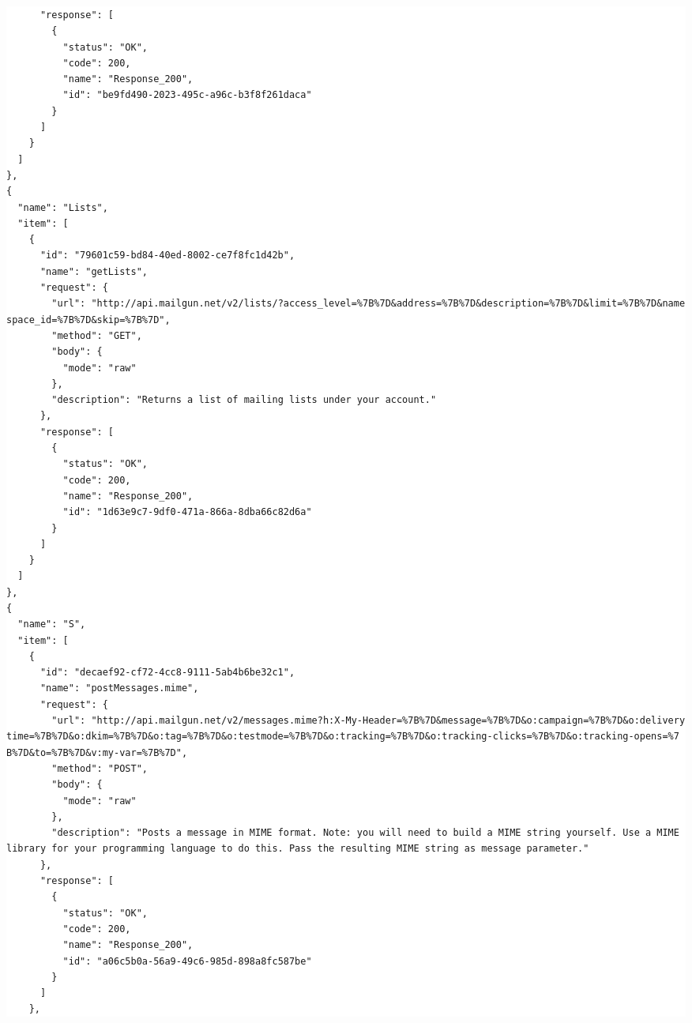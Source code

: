           "response": [
            {
              "status": "OK",
              "code": 200,
              "name": "Response_200",
              "id": "be9fd490-2023-495c-a96c-b3f8f261daca"
            }
          ]
        }
      ]
    },
    {
      "name": "Lists",
      "item": [
        {
          "id": "79601c59-bd84-40ed-8002-ce7f8fc1d42b",
          "name": "getLists",
          "request": {
            "url": "http://api.mailgun.net/v2/lists/?access_level=%7B%7D&address=%7B%7D&description=%7B%7D&limit=%7B%7D&namespace_id=%7B%7D&skip=%7B%7D",
            "method": "GET",
            "body": {
              "mode": "raw"
            },
            "description": "Returns a list of mailing lists under your account."
          },
          "response": [
            {
              "status": "OK",
              "code": 200,
              "name": "Response_200",
              "id": "1d63e9c7-9df0-471a-866a-8dba66c82d6a"
            }
          ]
        }
      ]
    },
    {
      "name": "S",
      "item": [
        {
          "id": "decaef92-cf72-4cc8-9111-5ab4b6be32c1",
          "name": "postMessages.mime",
          "request": {
            "url": "http://api.mailgun.net/v2/messages.mime?h:X-My-Header=%7B%7D&message=%7B%7D&o:campaign=%7B%7D&o:deliverytime=%7B%7D&o:dkim=%7B%7D&o:tag=%7B%7D&o:testmode=%7B%7D&o:tracking=%7B%7D&o:tracking-clicks=%7B%7D&o:tracking-opens=%7B%7D&to=%7B%7D&v:my-var=%7B%7D",
            "method": "POST",
            "body": {
              "mode": "raw"
            },
            "description": "Posts a message in MIME format. Note: you will need to build a MIME string yourself. Use a MIME library for your programming language to do this. Pass the resulting MIME string as message parameter."
          },
          "response": [
            {
              "status": "OK",
              "code": 200,
              "name": "Response_200",
              "id": "a06c5b0a-56a9-49c6-985d-898a8fc587be"
            }
          ]
        },